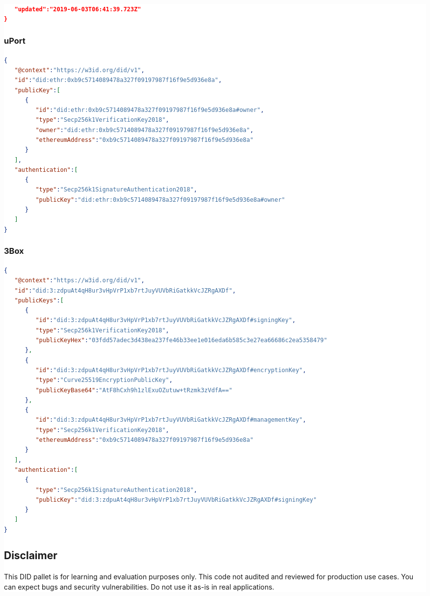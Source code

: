 ```JSON
   "updated":"2019-06-03T06:41:39.723Z"
}
```

### uPort

```JSON
{
   "@context":"https://w3id.org/did/v1",
   "id":"did:ethr:0xb9c5714089478a327f09197987f16f9e5d936e8a",
   "publicKey":[
      {
         "id":"did:ethr:0xb9c5714089478a327f09197987f16f9e5d936e8a#owner",
         "type":"Secp256k1VerificationKey2018",
         "owner":"did:ethr:0xb9c5714089478a327f09197987f16f9e5d936e8a",
         "ethereumAddress":"0xb9c5714089478a327f09197987f16f9e5d936e8a"
      }
   ],
   "authentication":[
      {
         "type":"Secp256k1SignatureAuthentication2018",
         "publicKey":"did:ethr:0xb9c5714089478a327f09197987f16f9e5d936e8a#owner"
      }
   ]
}
```

### 3Box

```JSON
{
   "@context":"https://w3id.org/did/v1",
   "id":"did:3:zdpuAt4qH8ur3vHpVrP1xb7rtJuyVUVbRiGatkkVcJZRgAXDf",
   "publicKeys":[
      {
         "id":"did:3:zdpuAt4qH8ur3vHpVrP1xb7rtJuyVUVbRiGatkkVcJZRgAXDf#signingKey",
         "type":"Secp256k1VerificationKey2018",
         "publicKeyHex":"03fdd57adec3d438ea237fe46b33ee1e016eda6b585c3e27ea66686c2ea5358479"
      },
      {
         "id":"did:3:zdpuAt4qH8ur3vHpVrP1xb7rtJuyVUVbRiGatkkVcJZRgAXDf#encryptionKey",
         "type":"Curve25519EncryptionPublicKey",
         "publicKeyBase64":"AtF8hCxh9h1zlExuOZutuw+tRzmk3zVdfA=="
      },
      {
         "id":"did:3:zdpuAt4qH8ur3vHpVrP1xb7rtJuyVUVbRiGatkkVcJZRgAXDf#managementKey",
         "type":"Secp256k1VerificationKey2018",
         "ethereumAddress":"0xb9c5714089478a327f09197987f16f9e5d936e8a"
      }
   ],
   "authentication":[
      {
         "type":"Secp256k1SignatureAuthentication2018",
         "publicKey":"did:3:zdpuAt4qH8ur3vHpVrP1xb7rtJuyVUVbRiGatkkVcJZRgAXDf#signingKey"
      }
   ]
}
```

## Disclaimer

This DID pallet is for learning and evaluation purposes only. This code not audited and reviewed for production use cases. You can expect bugs and security vulnerabilities. Do not use it as-is in real applications.